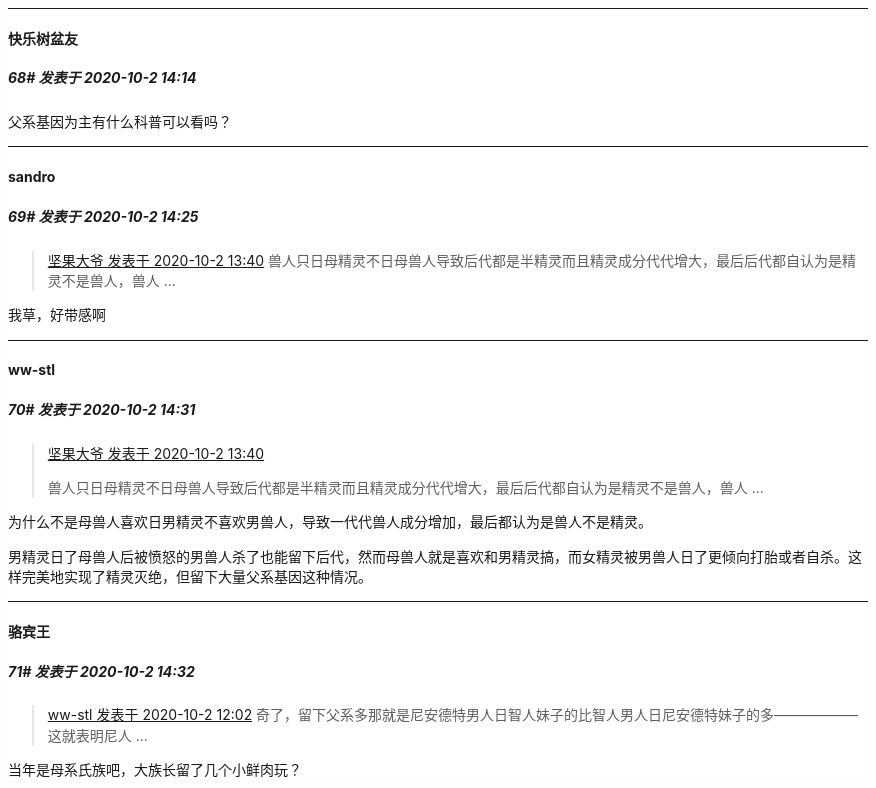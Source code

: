 

-----

####  快乐树盆友  
##### 68#       发表于 2020-10-2 14:14




父系基因为主有什么科普可以看吗？







-----

####  sandro  
##### 69#       发表于 2020-10-2 14:25



<blockquote><a href="httphttps://bbs.saraba1st.com/2b/forum.php?mod=redirect&amp;goto=findpost&amp;pid=48928781&amp;ptid=1962985" target="_blank">坚果大爷 发表于 2020-10-2 13:40</a>
兽人只日母精灵不日母兽人导致后代都是半精灵而且精灵成分代代增大，最后后代都自认为是精灵不是兽人，兽人 ...</blockquote>
我草，好带感啊







-----

####  ww-stl  
##### 70#       发表于 2020-10-2 14:31



<blockquote><a href="httphttps://bbs.saraba1st.com/2b/forum.php?mod=redirect&amp;goto=findpost&amp;pid=48928781&amp;ptid=1962985" target="_blank">坚果大爷 发表于 2020-10-2 13:40</a>

兽人只日母精灵不日母兽人导致后代都是半精灵而且精灵成分代代增大，最后后代都自认为是精灵不是兽人，兽人 ...</blockquote>
为什么不是母兽人喜欢日男精灵不喜欢男兽人，导致一代代兽人成分增加，最后都认为是兽人不是精灵。


男精灵日了母兽人后被愤怒的男兽人杀了也能留下后代，然而母兽人就是喜欢和男精灵搞，而女精灵被男兽人日了更倾向打胎或者自杀。这样完美地实现了精灵灭绝，但留下大量父系基因这种情况。







-----

####  骆宾王  
##### 71#       发表于 2020-10-2 14:32



<blockquote><a href="httphttps://bbs.saraba1st.com/2b/forum.php?mod=redirect&amp;goto=findpost&amp;pid=48927864&amp;ptid=1962985" target="_blank">ww-stl 发表于 2020-10-2 12:02</a>
奇了，留下父系多那就是尼安德特男人日智人妹子的比智人男人日尼安德特妹子的多——————这就表明尼人 ...</blockquote>
当年是母系氏族吧，大族长留了几个小鲜肉玩？

